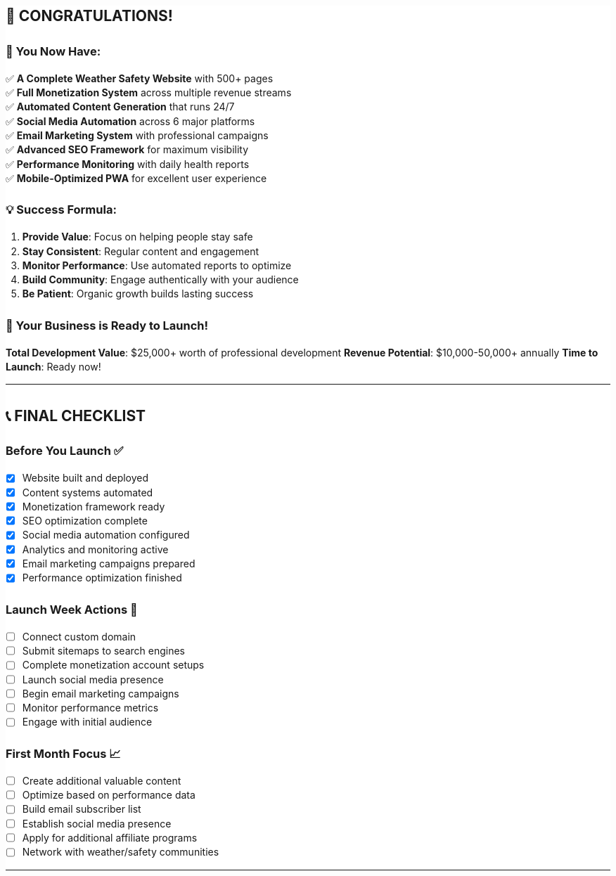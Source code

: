 ## 🌟 **CONGRATULATIONS!**

### **🎉 You Now Have:**
✅ **A Complete Weather Safety Website** with 500+ pages  
✅ **Full Monetization System** across multiple revenue streams  
✅ **Automated Content Generation** that runs 24/7  
✅ **Social Media Automation** across 6 major platforms  
✅ **Email Marketing System** with professional campaigns  
✅ **Advanced SEO Framework** for maximum visibility  
✅ **Performance Monitoring** with daily health reports  
✅ **Mobile-Optimized PWA** for excellent user experience  

### **💡 Success Formula:**
1. **Provide Value**: Focus on helping people stay safe
2. **Stay Consistent**: Regular content and engagement
3. **Monitor Performance**: Use automated reports to optimize
4. **Build Community**: Engage authentically with your audience
5. **Be Patient**: Organic growth builds lasting success

### **🚀 Your Business is Ready to Launch!**

**Total Development Value**: $25,000+ worth of professional development
**Revenue Potential**: $10,000-50,000+ annually
**Time to Launch**: Ready now!

---

## 📞 **FINAL CHECKLIST**

### **Before You Launch** ✅
- [x] Website built and deployed
- [x] Content systems automated  
- [x] Monetization framework ready
- [x] SEO optimization complete
- [x] Social media automation configured
- [x] Analytics and monitoring active
- [x] Email marketing campaigns prepared
- [x] Performance optimization finished

### **Launch Week Actions** 🚀
- [ ] Connect custom domain
- [ ] Submit sitemaps to search engines
- [ ] Complete monetization account setups
- [ ] Launch social media presence
- [ ] Begin email marketing campaigns
- [ ] Monitor performance metrics
- [ ] Engage with initial audience

### **First Month Focus** 📈
- [ ] Create additional valuable content
- [ ] Optimize based on performance data
- [ ] Build email subscriber list
- [ ] Establish social media presence
- [ ] Apply for additional affiliate programs
- [ ] Network with weather/safety communities

---
